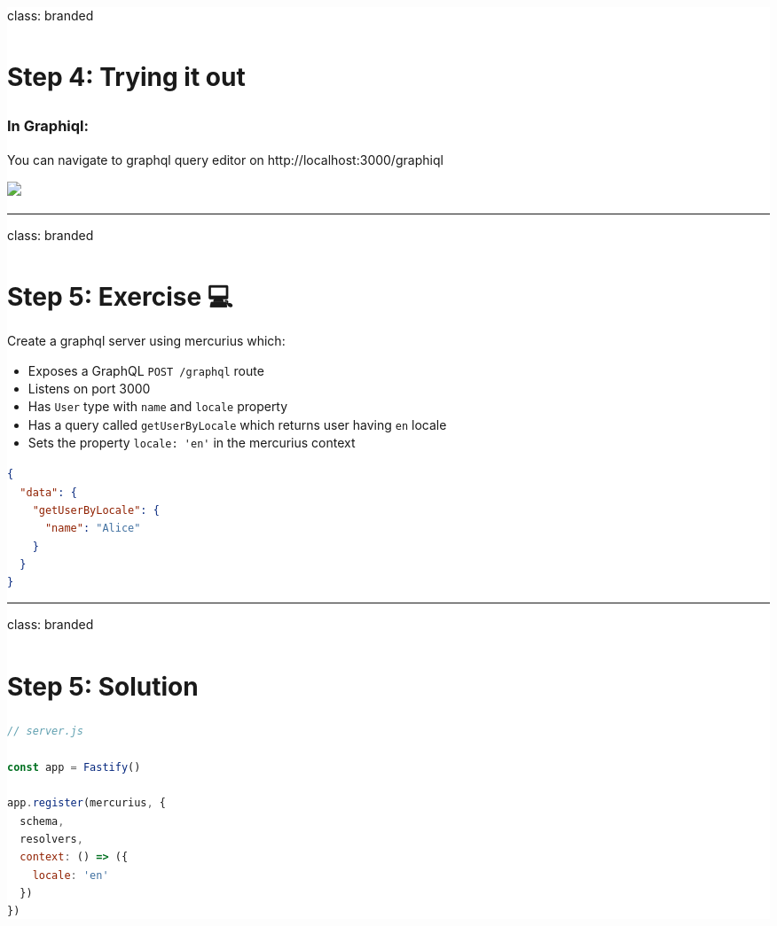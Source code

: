 
class: branded

# Step 4: Trying it out

### In Graphiql:

You can navigate to graphql query editor on http://localhost:3000/graphiql

<img style="width: 50%; text-align: center" src="assets/step-02.png">

---

class: branded

# Step 5: Exercise 💻

Create a graphql server using mercurius which:

- Exposes a GraphQL `POST /graphql` route
- Listens on port 3000
- Has `User` type with `name` and `locale` property
- Has a query called `getUserByLocale` which returns user having `en` locale
- Sets the property `locale: 'en'` in the mercurius context

```json
{
  "data": {
    "getUserByLocale": {
      "name": "Alice"
    }
  }
}
```

---

class: branded

# Step 5: Solution

```js
// server.js

const app = Fastify()

app.register(mercurius, {
  schema,
  resolvers,
  context: () => ({
    locale: 'en'
  })
})
```
